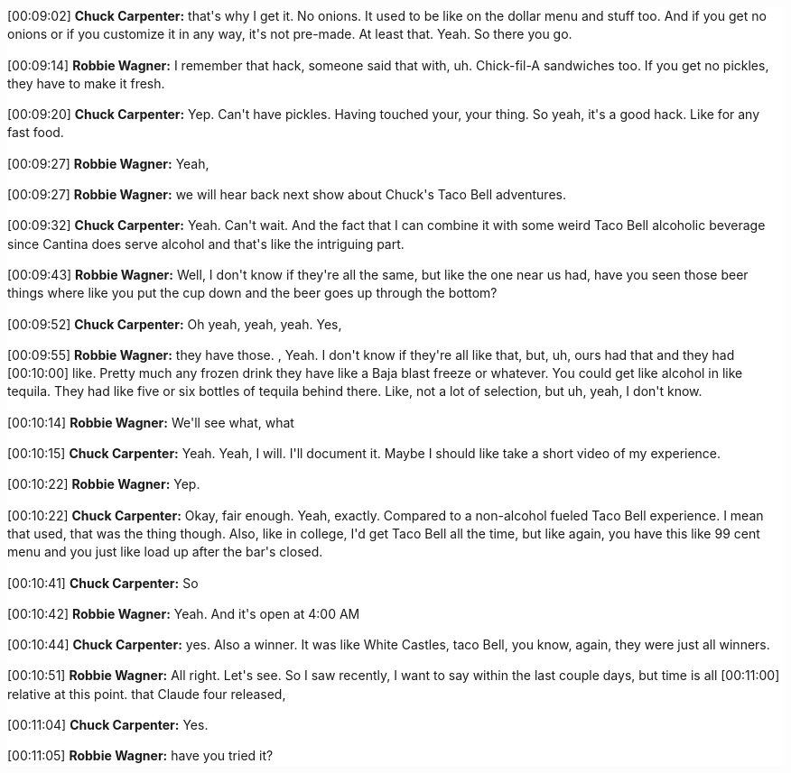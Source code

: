 [00:09:02] **Chuck Carpenter:** that's why I get it. No onions. It used to be
like on the dollar menu and stuff too. And if you get no onions or if you
customize it in any way, it's not pre-made. At least that. Yeah. So there you
go.

[00:09:14] **Robbie Wagner:** I remember that hack, someone said that with, uh.
Chick-fil-A sandwiches too. If you get no pickles, they have to make it fresh.

[00:09:20] **Chuck Carpenter:** Yep. Can't have pickles. Having touched your,
your thing. So yeah, it's a good hack. Like for any fast food.

[00:09:27] **Robbie Wagner:** Yeah,

[00:09:27] **Robbie Wagner:** we will hear back next show about Chuck's Taco
Bell adventures.

[00:09:32] **Chuck Carpenter:** Yeah. Can't wait. And the fact that I can
combine it with some weird Taco Bell alcoholic beverage since Cantina does serve
alcohol and that's like the intriguing part.

[00:09:43] **Robbie Wagner:** Well, I don't know if they're all the same, but
like the one near us had, have you seen those beer things where like you put the
cup down and the beer goes up through the bottom?

[00:09:52] **Chuck Carpenter:** Oh yeah, yeah, yeah. Yes,

[00:09:55] **Robbie Wagner:** they have those. , Yeah. I don't know if they're
all like that, but, uh, ours had that and they had [00:10:00] like. Pretty much
any frozen drink they have like a Baja blast freeze or whatever. You could get
like alcohol in like tequila. They had like five or six bottles of tequila
behind there. Like, not a lot of selection, but uh, yeah, I don't know.

[00:10:14] **Robbie Wagner:** We'll see what, what

[00:10:15] **Chuck Carpenter:** Yeah. Yeah, I will. I'll document it. Maybe I
should like take a short video of my experience.

[00:10:22] **Robbie Wagner:** Yep.

[00:10:22] **Chuck Carpenter:** Okay, fair enough. Yeah, exactly. Compared to a
non-alcohol fueled Taco Bell experience. I mean that used, that was the thing
though. Also, like in college, I'd get Taco Bell all the time, but like again,
you have this like 99 cent menu and you just like load up after the bar's
closed.

[00:10:41] **Chuck Carpenter:** So

[00:10:42] **Robbie Wagner:** Yeah. And it's open at 4:00 AM

[00:10:44] **Chuck Carpenter:** yes. Also a winner. It was like White Castles,
taco Bell, you know, again, they were just all winners.

[00:10:51] **Robbie Wagner:** All right. Let's see. So I saw recently, I want to
say within the last couple days, but time is all [00:11:00] relative at this
point. that Claude four released,

[00:11:04] **Chuck Carpenter:** Yes.

[00:11:05] **Robbie Wagner:** have you tried it?
